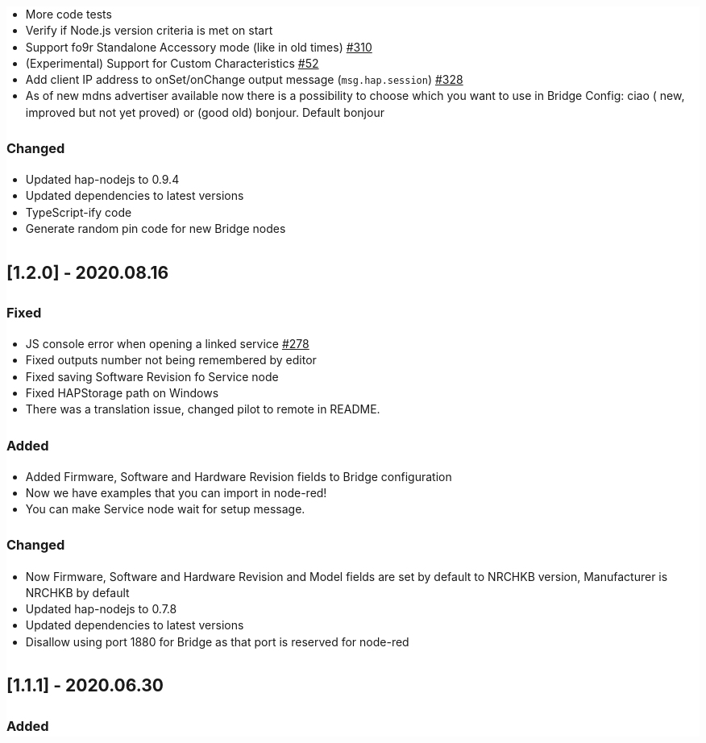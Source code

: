 - More code tests
- Verify if Node.js version criteria is met on start
- Support fo9r Standalone Accessory mode (like in old
  times) [#310](https://github.com/NRCHKB/node-red-contrib-homekit-bridged/issues/310)
- (Experimental) Support for Custom
  Characteristics [#52](https://github.com/NRCHKB/node-red-contrib-homekit-bridged/issues/52)
- Add client IP address to onSet/onChange output
  message (`msg.hap.session`) [#328](https://github.com/NRCHKB/node-red-contrib-homekit-bridged/issues/328)
- As of new mdns advertiser available now there is a possibility to choose which you want to use in Bridge Config:
  ciao (
  new, improved but not yet proved) or (good old) bonjour. Default bonjour

### Changed

- Updated hap-nodejs to 0.9.4
- Updated dependencies to latest versions
- TypeScript-ify code
- Generate random pin code for new Bridge nodes

## [1.2.0] - 2020.08.16

### Fixed

- JS console error when opening a linked
  service [#278](https://github.com/NRCHKB/node-red-contrib-homekit-bridged/issues/278)
- Fixed outputs number not being remembered by editor
- Fixed saving Software Revision fo Service node
- Fixed HAPStorage path on Windows
- There was a translation issue, changed pilot to remote in README.

### Added

- Added Firmware, Software and Hardware Revision fields to Bridge configuration
- Now we have examples that you can import in node-red!
- You can make Service node wait for setup message.

### Changed

- Now Firmware, Software and Hardware Revision and Model fields are set by default to NRCHKB version, Manufacturer is
  NRCHKB by default
- Updated hap-nodejs to 0.7.8
- Updated dependencies to latest versions
- Disallow using port 1880 for Bridge as that port is reserved for node-red

## [1.1.1] - 2020.06.30

### Added
